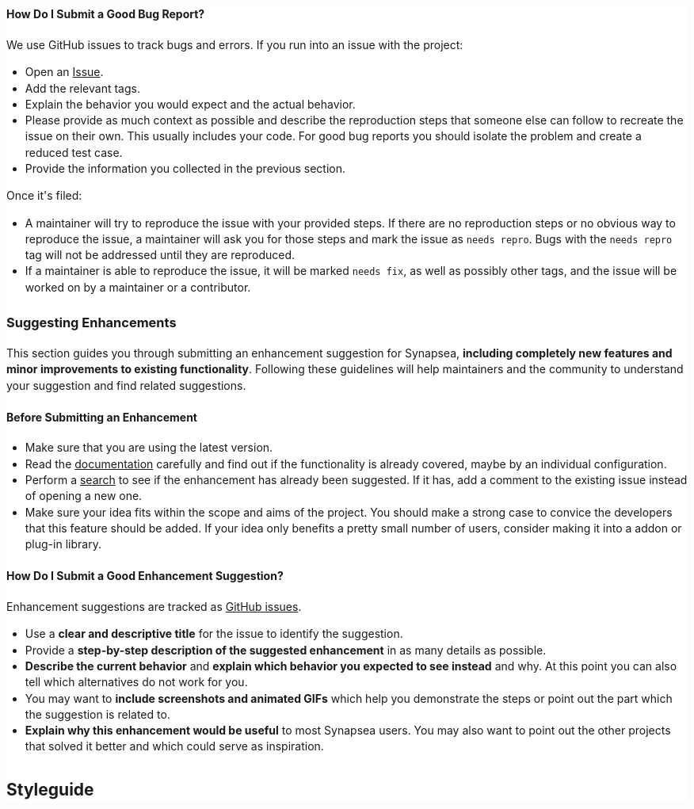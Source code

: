 
#### How Do I Submit a Good Bug Report?

We use GitHub issues to track bugs and errors. If you run into an issue with the project:

 - Open an [Issue](https://github.com/mochji/synapsea/issues/new).
 - Add the relevant tags.
 - Explain the behavior you would expect and the actual behavior.
 - Please provide as much context as possible and describe the reproduction steps that someone else can follow to recreate the issue on their own. This usually includes your code. For good bug reports you should isolate the problem and create a reduced test case.
 - Provide the information you collected in the previous section.

Once it's filed:

 - A maintainer will try to reproduce the issue with your provided steps. If there are no reproduction steps or no obvious way to reproduce the issue, a maintainer will ask you for those steps and mark the issue as `needs repro`. Bugs with the `needs repro` tag will not be addressed until they are reproduced.
 - If a maintainer is able to reproduce the issue, it will be marked `needs fix`, as well as possibly other tags, and the issue will be worked on by a maintainer or a contributor.

### Suggesting Enhancements

This section guides you through submitting an enhancement suggestion for Synapsea, **including completely new features and minor improvements to existing functionality**. Following these guidelines will help maintainers and the community to understand your suggestion and find related suggestions.

#### Before Submitting an Enhancement

 - Make sure that you are using the latest version.
 - Read the [documentation](https://sites.google.com/view/synapsea/api) carefully and find out if the functionality is already covered, maybe by an individual configuration.
 - Perform a [search](https://github.com/mochji/synapsea/issues) to see if the enhancement has already been suggested. If it has, add a comment to the existing issue instead of opening a new one.
 - Make sure your idea fits within the scope and aims of the project. You should make a strong case to convice the developers that this feature should be added. If your idea only benefits a pretty small number of users, consider making it into a addon or plug-in library.

#### How Do I Submit a Good Enhancement Suggestion?

Enhancement suggestions are tracked as [GitHub issues](https://github.com/mochji/synapsea/issues).

 - Use a **clear and descriptive title** for the issue to identify the suggestion.
 - Provide a **step-by-step description of the suggested enhancement** in as many details as possible.
 - **Describe the current behavior** and **explain which behavior you expected to see instead** and why. At this point you can also tell which alternatives do not work for you.
 - You may want to **include screenshots and animated GIFs** which help you demonstrate the steps or point out the part which the suggestion is related to.
 - **Explain why this enhancement would be useful** to most Synapsea users. You may also want to point out the other projects that solved it better and which could serve as inspiration.

## Styleguide
